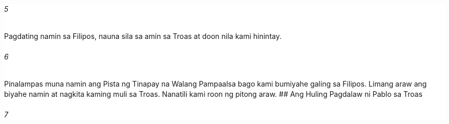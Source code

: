 








###### 5 










Pagdating namin sa Filipos, nauna sila sa amin sa Troas at doon nila kami hinintay. 





















###### 6 










Pinalampas muna namin ang Pista ng Tinapay na Walang Pampaalsa bago kami bumiyahe galing sa Filipos. Limang araw ang biyahe namin at nagkita kaming muli sa Troas. Nanatili kami roon ng pitong araw. ## Ang Huling Pagdalaw ni Pablo sa Troas 





















###### 7 







